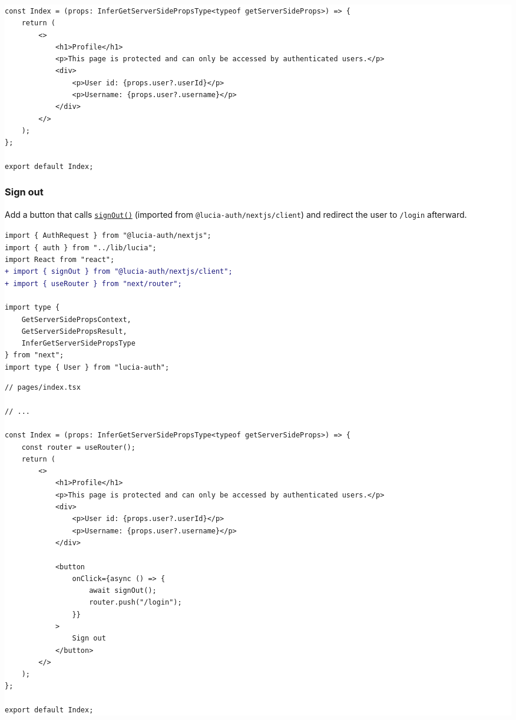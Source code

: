 ```tsx
const Index = (props: InferGetServerSidePropsType<typeof getServerSideProps>) => {
	return (
		<>
			<h1>Profile</h1>
			<p>This page is protected and can only be accessed by authenticated users.</p>
			<div>
				<p>User id: {props.user?.userId}</p>
				<p>Username: {props.user?.username}</p>
			</div>
		</>
	);
};

export default Index;
```

### Sign out

Add a button that calls [`signOut()`](/nextjs/api-reference/client-api#signout) (imported from `@lucia-auth/nextjs/client`) and redirect the user to `/login` afterward.

```diff
import { AuthRequest } from "@lucia-auth/nextjs";
import { auth } from "../lib/lucia";
import React from "react";
+ import { signOut } from "@lucia-auth/nextjs/client";
+ import { useRouter } from "next/router";

import type {
	GetServerSidePropsContext,
	GetServerSidePropsResult,
	InferGetServerSidePropsType
} from "next";
import type { User } from "lucia-auth";
```

```tsx
// pages/index.tsx

// ...

const Index = (props: InferGetServerSidePropsType<typeof getServerSideProps>) => {
	const router = useRouter();
	return (
		<>
			<h1>Profile</h1>
			<p>This page is protected and can only be accessed by authenticated users.</p>
			<div>
				<p>User id: {props.user?.userId}</p>
				<p>Username: {props.user?.username}</p>
			</div>

			<button
				onClick={async () => {
					await signOut();
					router.push("/login");
				}}
			>
				Sign out
			</button>
		</>
	);
};

export default Index;
```